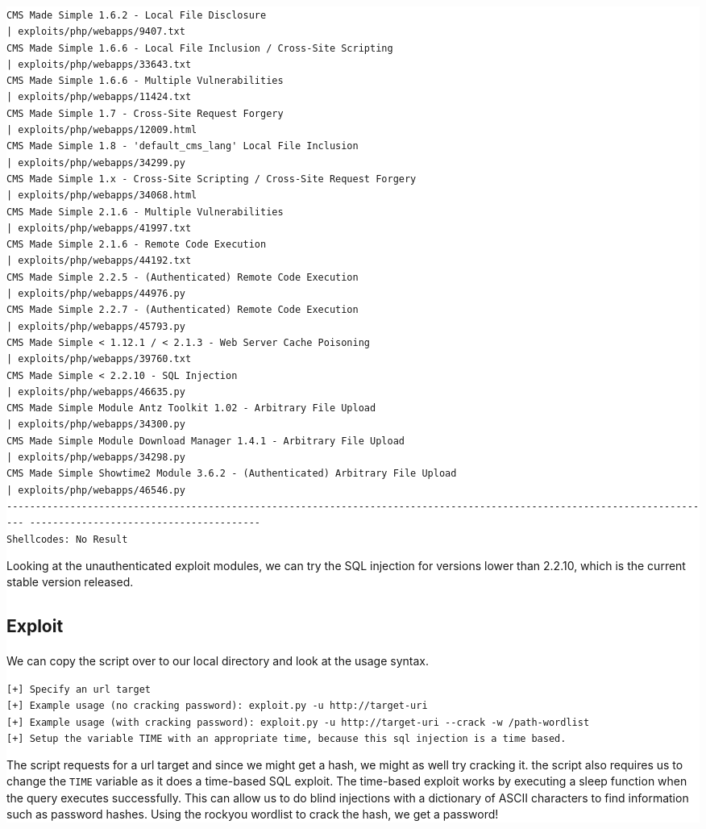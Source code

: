 ```
CMS Made Simple 1.6.2 - Local File Disclosure                                                                              | exploits/php/webapps/9407.txt
CMS Made Simple 1.6.6 - Local File Inclusion / Cross-Site Scripting                                                        | exploits/php/webapps/33643.txt
CMS Made Simple 1.6.6 - Multiple Vulnerabilities                                                                           | exploits/php/webapps/11424.txt
CMS Made Simple 1.7 - Cross-Site Request Forgery                                                                           | exploits/php/webapps/12009.html
CMS Made Simple 1.8 - 'default_cms_lang' Local File Inclusion                                                              | exploits/php/webapps/34299.py
CMS Made Simple 1.x - Cross-Site Scripting / Cross-Site Request Forgery                                                    | exploits/php/webapps/34068.html
CMS Made Simple 2.1.6 - Multiple Vulnerabilities                                                                           | exploits/php/webapps/41997.txt
CMS Made Simple 2.1.6 - Remote Code Execution                                                                              | exploits/php/webapps/44192.txt
CMS Made Simple 2.2.5 - (Authenticated) Remote Code Execution                                                              | exploits/php/webapps/44976.py
CMS Made Simple 2.2.7 - (Authenticated) Remote Code Execution                                                              | exploits/php/webapps/45793.py
CMS Made Simple < 1.12.1 / < 2.1.3 - Web Server Cache Poisoning                                                            | exploits/php/webapps/39760.txt
CMS Made Simple < 2.2.10 - SQL Injection                                                                                   | exploits/php/webapps/46635.py
CMS Made Simple Module Antz Toolkit 1.02 - Arbitrary File Upload                                                           | exploits/php/webapps/34300.py
CMS Made Simple Module Download Manager 1.4.1 - Arbitrary File Upload                                                      | exploits/php/webapps/34298.py
CMS Made Simple Showtime2 Module 3.6.2 - (Authenticated) Arbitrary File Upload                                             | exploits/php/webapps/46546.py
--------------------------------------------------------------------------------------------------------------------------- ----------------------------------------
Shellcodes: No Result
```

Looking at the unauthenticated exploit modules, we can try the SQL injection for versions lower than 2.2.10, which is the current stable version released.

## Exploit

We can copy the script over to our local directory and look at the usage syntax. 

```
[+] Specify an url target
[+] Example usage (no cracking password): exploit.py -u http://target-uri
[+] Example usage (with cracking password): exploit.py -u http://target-uri --crack -w /path-wordlist
[+] Setup the variable TIME with an appropriate time, because this sql injection is a time based.
```

The script requests for a url target and since we might get a hash, we might as well try cracking it. the script also requires us to change the ```TIME``` variable as it does a time-based SQL exploit. The time-based exploit works by executing a sleep function when the query executes successfully. This can allow us to do blind injections with a dictionary of ASCII characters to find information such as password hashes. Using the rockyou wordlist to crack the hash, we get a password!
